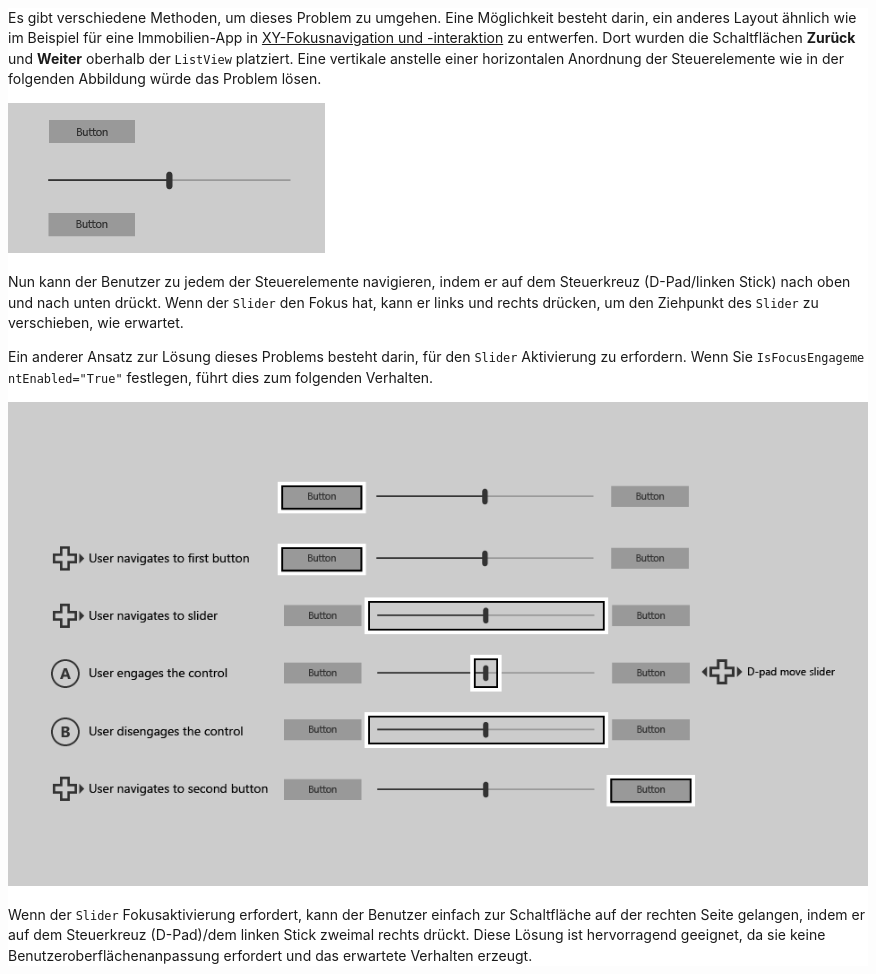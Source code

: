 Es gibt verschiedene Methoden, um dieses Problem zu umgehen. Eine Möglichkeit besteht darin, ein anderes Layout ähnlich wie im Beispiel für eine Immobilien-App in [XY-Fokusnavigation und -interaktion](#xy-focus-navigation-and-interaction) zu entwerfen. Dort wurden die Schaltflächen **Zurück** und **Weiter** oberhalb der `ListView` platziert. Eine vertikale anstelle einer horizontalen Anordnung der Steuerelemente wie in der folgenden Abbildung würde das Problem lösen.

![Schaltflächen ober- und unterhalb eines horizontalen Schiebereglers](images/designing-for-tv/focus-engagement-focus-trapping-2.png)

Nun kann der Benutzer zu jedem der Steuerelemente navigieren, indem er auf dem Steuerkreuz (D-Pad/linken Stick) nach oben und nach unten drückt. Wenn der `Slider` den Fokus hat, kann er links und rechts drücken, um den Ziehpunkt des `Slider` zu verschieben, wie erwartet.

Ein anderer Ansatz zur Lösung dieses Problems besteht darin, für den `Slider` Aktivierung zu erfordern. Wenn Sie `IsFocusEngagementEnabled="True"` festlegen, führt dies zum folgenden Verhalten.

![Anfordern einer Fokusaktivierung für den Schieberegler, damit Benutzer zur Schaltfläche auf der rechten Seite navigieren können](images/designing-for-tv/focus-engagement-slider.png)

Wenn der `Slider` Fokusaktivierung erfordert, kann der Benutzer einfach zur Schaltfläche auf der rechten Seite gelangen, indem er auf dem Steuerkreuz (D-Pad)/dem linken Stick zweimal rechts drückt. Diese Lösung ist hervorragend geeignet, da sie keine Benutzeroberflächenanpassung erfordert und das erwartete Verhalten erzeugt.
